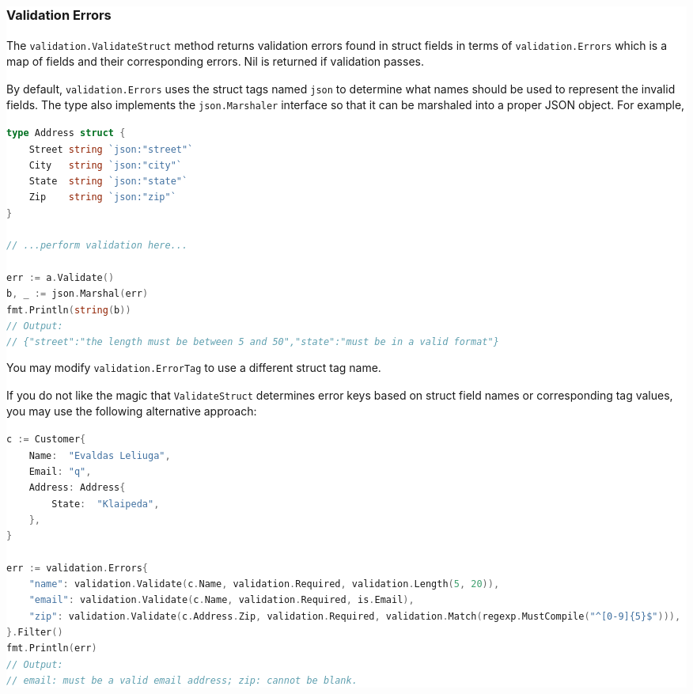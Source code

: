 ### Validation Errors

The `validation.ValidateStruct` method returns validation errors found in struct fields in terms of `validation.Errors`
which is a map of fields and their corresponding errors. Nil is returned if validation passes.

By default, `validation.Errors` uses the struct tags named `json` to determine what names should be used to
represent the invalid fields. The type also implements the `json.Marshaler` interface so that it can be marshaled
into a proper JSON object. For example,

```go
type Address struct {
	Street string `json:"street"`
	City   string `json:"city"`
	State  string `json:"state"`
	Zip    string `json:"zip"`
}

// ...perform validation here...

err := a.Validate()
b, _ := json.Marshal(err)
fmt.Println(string(b))
// Output:
// {"street":"the length must be between 5 and 50","state":"must be in a valid format"}
```

You may modify `validation.ErrorTag` to use a different struct tag name.

If you do not like the magic that `ValidateStruct` determines error keys based on struct field names or corresponding
tag values, you may use the following alternative approach:

```go
c := Customer{
	Name:  "Evaldas Leliuga",
	Email: "q",
	Address: Address{
		State:  "Klaipeda",
	},
}

err := validation.Errors{
	"name": validation.Validate(c.Name, validation.Required, validation.Length(5, 20)),
	"email": validation.Validate(c.Name, validation.Required, is.Email),
	"zip": validation.Validate(c.Address.Zip, validation.Required, validation.Match(regexp.MustCompile("^[0-9]{5}$"))),
}.Filter()
fmt.Println(err)
// Output:
// email: must be a valid email address; zip: cannot be blank.
```
